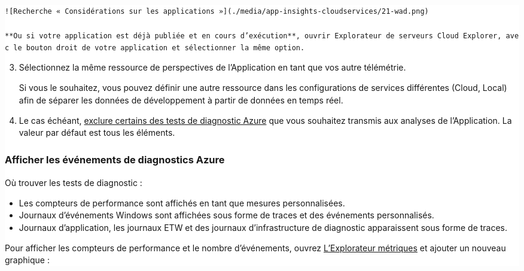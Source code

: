     ![Recherche « Considérations sur les applications »](./media/app-insights-cloudservices/21-wad.png)

    **Ou si votre application est déjà publiée et en cours d’exécution**, ouvrir Explorateur de serveurs Cloud Explorer, avec le bouton droit de votre application et sélectionner la même option.

3.  Sélectionnez la même ressource de perspectives de l’Application en tant que vos autre télémétrie.

    Si vous le souhaitez, vous pouvez définir une autre ressource dans les configurations de services différentes (Cloud, Local) afin de séparer les données de développement à partir de données en temps réel.

3. Le cas échéant, [exclure certains des tests de diagnostic Azure](app-insights-azure-diagnostics.md) que vous souhaitez transmis aux analyses de l’Application. La valeur par défaut est tous les éléments.

### <a name="view-azure-diagnostic-events"></a>Afficher les événements de diagnostics Azure

Où trouver les tests de diagnostic :

* Les compteurs de performance sont affichés en tant que mesures personnalisées. 
* Journaux d’événements Windows sont affichées sous forme de traces et des événements personnalisés.
* Journaux d’application, les journaux ETW et des journaux d’infrastructure de diagnostic apparaissent sous forme de traces.

Pour afficher les compteurs de performance et le nombre d’événements, ouvrez [L’Explorateur métriques](app-insights-metrics-explorer.md) et ajouter un nouveau graphique :

